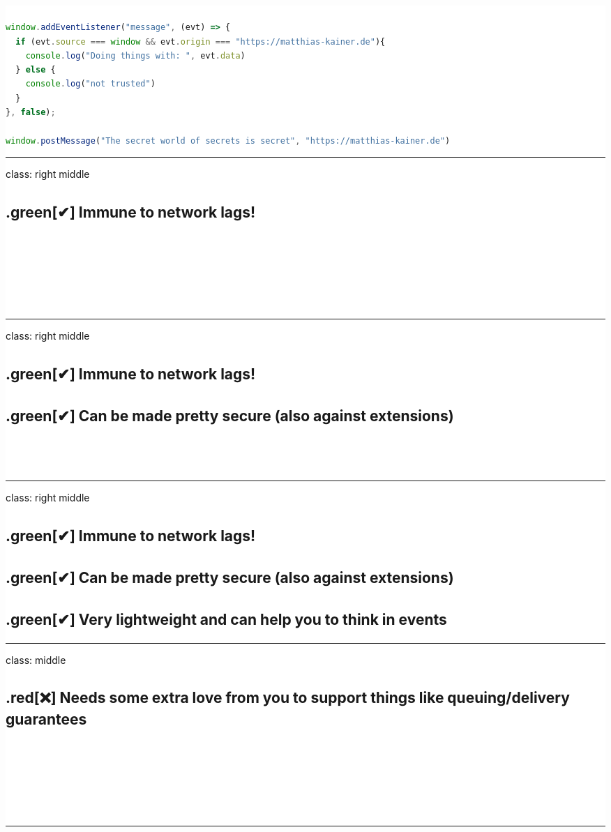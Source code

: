 ```javascript

window.addEventListener("message", (evt) => {
  if (evt.source === window && evt.origin === "https://matthias-kainer.de"){
    console.log("Doing things with: ", evt.data)
  } else {
    console.log("not trusted")
  }
}, false);

window.postMessage("The secret world of secrets is secret", "https://matthias-kainer.de")

```

---

class: right middle

## .green[✔] Immune to network lags!
## &nbsp;
## &nbsp;

---

class: right middle

## .green[✔] Immune to network lags!
## .green[✔] Can be made pretty secure (also against extensions)
## &nbsp;

---

class: right middle

## .green[✔] Immune to network lags!
## .green[✔] Can be made pretty secure (also against extensions)
## .green[✔] Very lightweight and can help you to think in events

---

class: middle

## .red[❌] Needs some extra love from you to support things like queuing/delivery guarantees
## &nbsp;
## &nbsp;

---